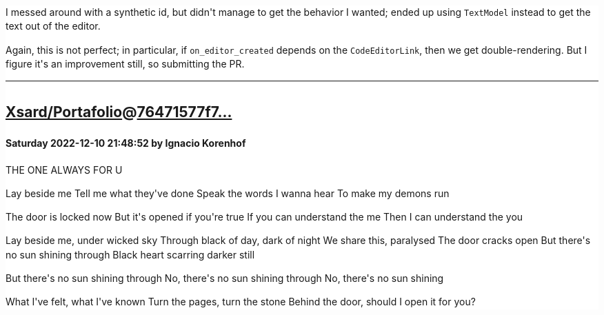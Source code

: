 I messed around with a synthetic id, but didn't manage to get the
behavior I wanted; ended up using `TextModel` instead to get the text
out of the editor.

Again, this is not perfect; in particular, if `on_editor_created`
depends on the `CodeEditorLink`, then we get double-rendering. But I
figure it's an improvement still, so submitting the PR.

---
## [Xsard/Portafolio](https://github.com/Xsard/Portafolio)@[76471577f7...](https://github.com/Xsard/Portafolio/commit/76471577f7074c13bf0eac8ff9be3bc7a83c6406)
#### Saturday 2022-12-10 21:48:52 by Ignacio Korenhof

THE ONE ALWAYS FOR U

Lay beside me
Tell me what they've done
Speak the words I wanna hear
To make my demons run

The door is locked now
But it's opened if you're true
If you can understand the me
Then I can understand the you

Lay beside me, under wicked sky
Through black of day, dark of night
We share this, paralysed
The door cracks open
But there's no sun shining through
Black heart scarring darker still

But there's no sun shining through
No, there's no sun shining through
No, there's no sun shining

What I've felt, what I've known
Turn the pages, turn the stone
Behind the door, should I open it for you?
